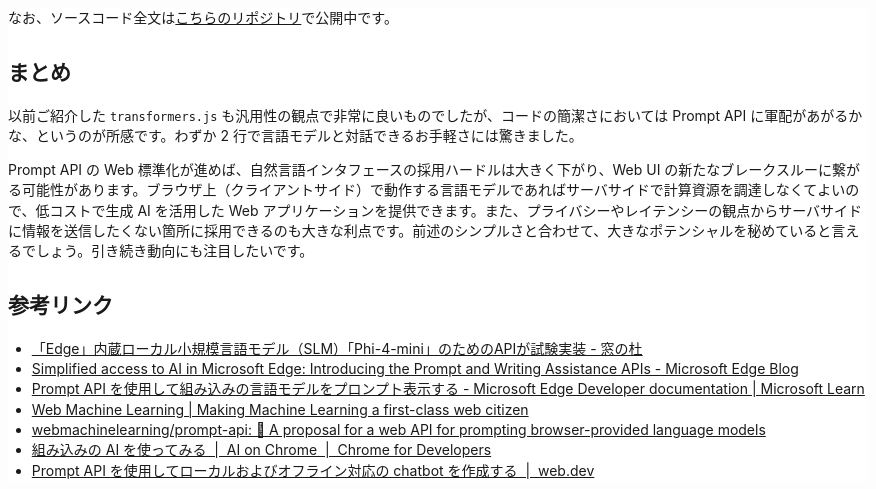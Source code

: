 なお、ソースコード全文は[こちらのリポジトリ](https://github.com/yokra9/prompt-api-sample)で公開中です。

## まとめ

以前ご紹介した `transformers.js` も汎用性の観点で非常に良いものでしたが、コードの簡潔さにおいては Prompt API に軍配があがるかな、というのが所感です。わずか 2 行で言語モデルと対話できるお手軽さには驚きました。

Prompt API の Web 標準化が進めば、自然言語インタフェースの採用ハードルは大きく下がり、Web UI の新たなブレークスルーに繋がる可能性があります。ブラウザ上（クライアントサイド）で動作する言語モデルであればサーバサイドで計算資源を調達しなくてよいので、低コストで生成 AI を活用した Web アプリケーションを提供できます。また、プライバシーやレイテンシーの観点からサーバサイドに情報を送信したくない箇所に採用できるのも大きな利点です。前述のシンプルさと合わせて、大きなポテンシャルを秘めていると言えるでしょう。引き続き動向にも注目したいです。

## 参考リンク

* [「Edge」内蔵ローカル小規模言語モデル（SLM）「Phi-4-mini」のためのAPIが試験実装 - 窓の杜](https://forest.watch.impress.co.jp/docs/news/2017479.html)
* [Simplified access to AI in Microsoft Edge: Introducing the Prompt and Writing Assistance APIs - Microsoft Edge Blog](https://blogs.windows.com/msedgedev/2025/05/19/introducing-the-prompt-and-writing-assistance-apis/)
* [Prompt API を使用して組み込みの言語モデルをプロンプト表示する - Microsoft Edge Developer documentation | Microsoft Learn](https://learn.microsoft.com/ja-jp/microsoft-edge/web-platform/prompt-api)
* [Web Machine Learning | Making Machine Learning a first-class web citizen](https://webmachinelearning.github.io/)
* [webmachinelearning/prompt-api: 💬 A proposal for a web API for prompting browser-provided language models](https://github.com/webmachinelearning/prompt-api)
* [組み込みの AI を使ってみる  |  AI on Chrome  |  Chrome for Developers](https://developer.chrome.com/docs/ai/get-started?hl=ja)
* [Prompt API を使用してローカルおよびオフライン対応の chatbot を作成する  |  web.dev](https://web.dev/articles/ai-chatbot-promptapi?hl=ja)
